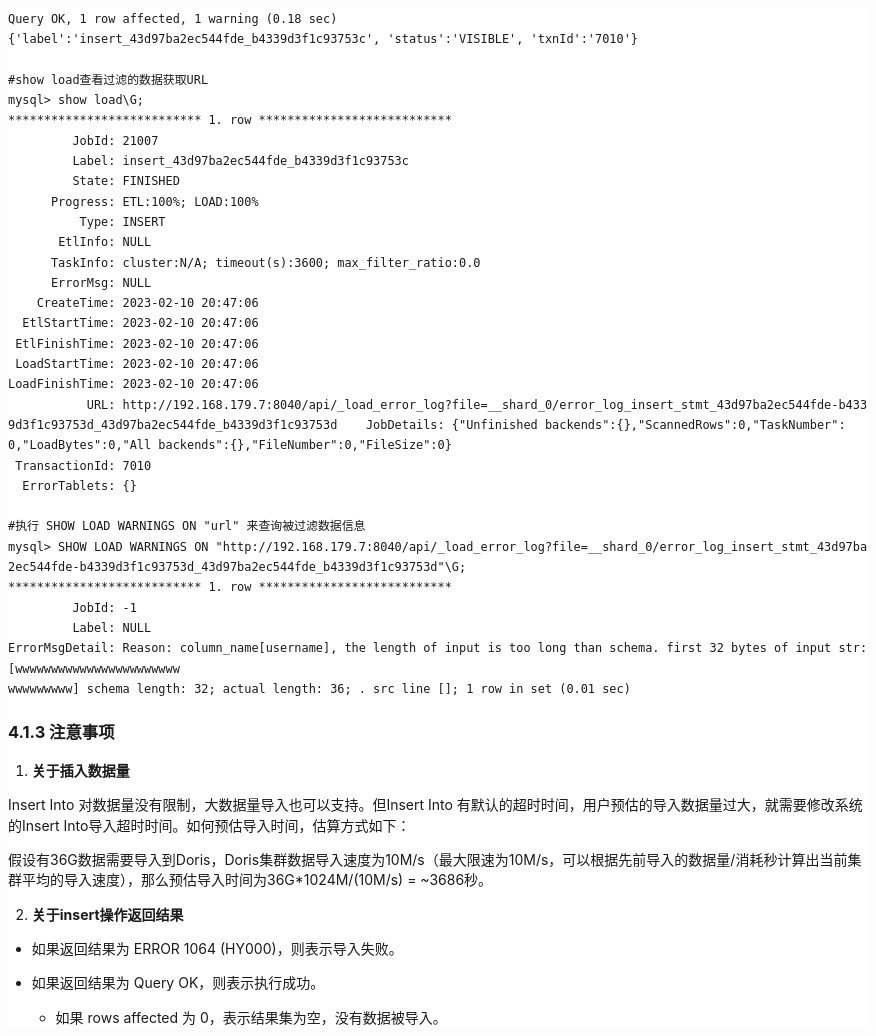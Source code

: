 ```
Query OK, 1 row affected, 1 warning (0.18 sec)
{'label':'insert_43d97ba2ec544fde_b4339d3f1c93753c', 'status':'VISIBLE', 'txnId':'7010'}

#show load查看过滤的数据获取URL
mysql> show load\G;
*************************** 1. row ***************************
         JobId: 21007
         Label: insert_43d97ba2ec544fde_b4339d3f1c93753c
         State: FINISHED
      Progress: ETL:100%; LOAD:100%
          Type: INSERT
       EtlInfo: NULL
      TaskInfo: cluster:N/A; timeout(s):3600; max_filter_ratio:0.0
      ErrorMsg: NULL
    CreateTime: 2023-02-10 20:47:06
  EtlStartTime: 2023-02-10 20:47:06
 EtlFinishTime: 2023-02-10 20:47:06
 LoadStartTime: 2023-02-10 20:47:06
LoadFinishTime: 2023-02-10 20:47:06
           URL: http://192.168.179.7:8040/api/_load_error_log?file=__shard_0/error_log_insert_stmt_43d97ba2ec544fde-b4339d3f1c93753d_43d97ba2ec544fde_b4339d3f1c93753d    JobDetails: {"Unfinished backends":{},"ScannedRows":0,"TaskNumber":0,"LoadBytes":0,"All backends":{},"FileNumber":0,"FileSize":0}
 TransactionId: 7010
  ErrorTablets: {}

#执行 SHOW LOAD WARNINGS ON "url" 来查询被过滤数据信息
mysql> SHOW LOAD WARNINGS ON "http://192.168.179.7:8040/api/_load_error_log?file=__shard_0/error_log_insert_stmt_43d97ba2ec544fde-b4339d3f1c93753d_43d97ba2ec544fde_b4339d3f1c93753d"\G;
*************************** 1. row ***************************
         JobId: -1
         Label: NULL
ErrorMsgDetail: Reason: column_name[username], the length of input is too long than schema. first 32 bytes of input str: [wwwwwwwwwwwwwwwwwwwwwww
wwwwwwwww] schema length: 32; actual length: 36; . src line []; 1 row in set (0.01 sec)
```

### 4.1.3 **注意事项**

1. **关于插入数据量**

Insert Into 对数据量没有限制，大数据量导入也可以支持。但Insert Into 有默认的超时时间，用户预估的导入数据量过大，就需要修改系统的Insert Into导入超时时间。如何预估导入时间，估算方式如下：

假设有36G数据需要导入到Doris，Doris集群数据导入速度为10M/s（最大限速为10M/s，可以根据先前导入的数据量/消耗秒计算出当前集群平均的导入速度），那么预估导入时间为36G*1024M/(10M/s) = ~3686秒。

2. **关于insert操作返回结果**

- 如果返回结果为 ERROR 1064 (HY000)，则表示导入失败。
    
- 如果返回结果为 Query OK，则表示执行成功。
    
    - 如果 rows affected 为 0，表示结果集为空，没有数据被导入。
        